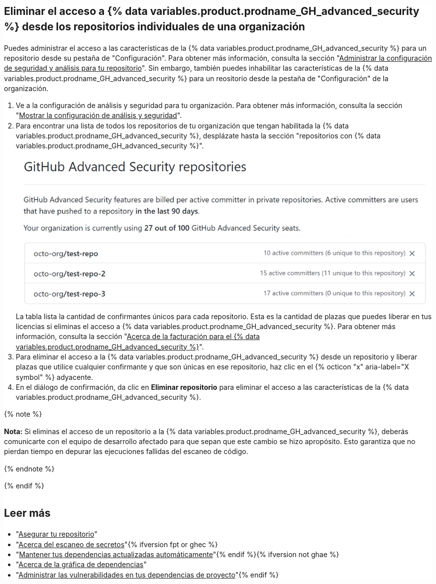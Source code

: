## Eliminar el acceso a {% data variables.product.prodname_GH_advanced_security %} desde los repositorios individuales de una organización

Puedes administrar el acceso a las características de la {% data variables.product.prodname_GH_advanced_security %} para un repositorio desde su pestaña de "Configuración". Para obtener más información, consulta la sección "[Administrar la configuración de seguridad y análisis para tu repositorio](/github/administering-a-repository/managing-security-and-analysis-settings-for-your-repository)". Sin embargo, también puedes inhabilitar las características de la {% data variables.product.prodname_GH_advanced_security %} para un reositorio desde la pestaña de "Configuración" de la organización.

1. Ve a la configuración de análisis y seguridad para tu organización. Para obtener más información, consulta la sección "[Mostrar la configuración de análisis y seguridad](#displaying-the-security-and-analysis-settings)".
1. Para encontrar una lista de todos los repositorios de tu organización que tengan habilitada la {% data variables.product.prodname_GH_advanced_security %}, desplázate hasta la sección "repositorios con {% data variables.product.prodname_GH_advanced_security %}". ![{% data variables.product.prodname_GH_advanced_security %} repositories section](/assets/images/help/organizations/settings-security-analysis-ghas-repos-list.png) La tabla lista la cantidad de confirmantes únicos para cada repositorio. Esta es la cantidad de plazas que puedes liberar en tus licencias si eliminas el acceso a {% data variables.product.prodname_GH_advanced_security %}. Para obtener más información, consulta la sección "[Acerca de la facturación para el {% data variables.product.prodname_GH_advanced_security %}](/billing/managing-billing-for-github-advanced-security/about-billing-for-github-advanced-security)".
1. Para eliminar el acceso a la {% data variables.product.prodname_GH_advanced_security %} desde un repositorio y liberar plazas que utilice cualquier confirmante y que son únicas en ese repositorio, haz clic en el {% octicon "x" aria-label="X symbol" %} adyacente.
1. En el diálogo de confirmación, da clic en **Eliminar repositorio** para eliminar el acceso a las características de la {% data variables.product.prodname_GH_advanced_security %}.

{% note %}

**Nota:** Si eliminas el acceso de un repositorio a la {% data variables.product.prodname_GH_advanced_security %}, deberás comunicarte con el equipo de desarrollo afectado para que sepan que este cambio se hizo apropósito. Esto garantiza que no pierdan tiempo en depurar las ejecuciones fallidas del escaneo de código.

{% endnote %}

{% endif %}

## Leer más

- "[Asegurar tu repositorio](/code-security/getting-started/securing-your-repository)"
- "[Acerca del escaneo de secretos](/github/administering-a-repository/about-secret-scanning)"{% ifversion fpt or ghec %}
- "[Mantener tus dependencias actualizadas automáticamente](/github/administering-a-repository/keeping-your-dependencies-updated-automatically)"{% endif %}{% ifversion not ghae %}
- "[Acerca de la gráfica de dependencias](/github/visualizing-repository-data-with-graphs/about-the-dependency-graph)"
- "[Administrar las vulnerabilidades en tus dependencias de proyecto](/github/managing-security-vulnerabilities/managing-vulnerabilities-in-your-projects-dependencies)"{% endif %}
